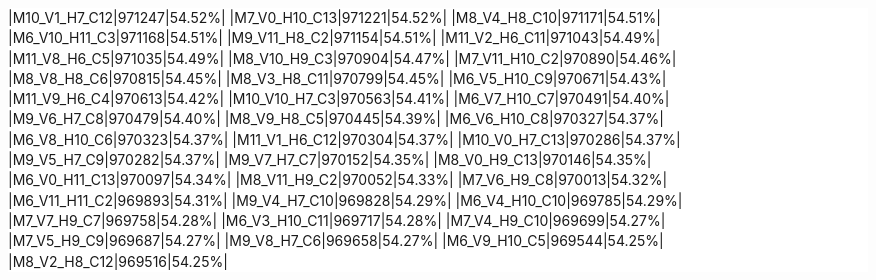 |M10_V1_H7_C12|971247|54.52%|
|M7_V0_H10_C13|971221|54.52%|
|M8_V4_H8_C10|971171|54.51%|
|M6_V10_H11_C3|971168|54.51%|
|M9_V11_H8_C2|971154|54.51%|
|M11_V2_H6_C11|971043|54.49%|
|M11_V8_H6_C5|971035|54.49%|
|M8_V10_H9_C3|970904|54.47%|
|M7_V11_H10_C2|970890|54.46%|
|M8_V8_H8_C6|970815|54.45%|
|M8_V3_H8_C11|970799|54.45%|
|M6_V5_H10_C9|970671|54.43%|
|M11_V9_H6_C4|970613|54.42%|
|M10_V10_H7_C3|970563|54.41%|
|M6_V7_H10_C7|970491|54.40%|
|M9_V6_H7_C8|970479|54.40%|
|M8_V9_H8_C5|970445|54.39%|
|M6_V6_H10_C8|970327|54.37%|
|M6_V8_H10_C6|970323|54.37%|
|M11_V1_H6_C12|970304|54.37%|
|M10_V0_H7_C13|970286|54.37%|
|M9_V5_H7_C9|970282|54.37%|
|M9_V7_H7_C7|970152|54.35%|
|M8_V0_H9_C13|970146|54.35%|
|M6_V0_H11_C13|970097|54.34%|
|M8_V11_H9_C2|970052|54.33%|
|M7_V6_H9_C8|970013|54.32%|
|M6_V11_H11_C2|969893|54.31%|
|M9_V4_H7_C10|969828|54.29%|
|M6_V4_H10_C10|969785|54.29%|
|M7_V7_H9_C7|969758|54.28%|
|M6_V3_H10_C11|969717|54.28%|
|M7_V4_H9_C10|969699|54.27%|
|M7_V5_H9_C9|969687|54.27%|
|M9_V8_H7_C6|969658|54.27%|
|M6_V9_H10_C5|969544|54.25%|
|M8_V2_H8_C12|969516|54.25%|